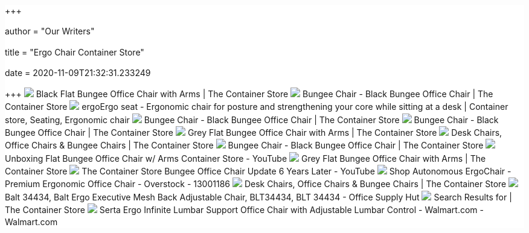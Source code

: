 +++
        
author = "Our Writers"
        
title = "Ergo Chair Container Store"
        
date = 2020-11-09T21:32:31.233249
        
+++
[ ![](https://www.containerstore.com/catalogimages/122691/FlatBungeeChairArmsBlack_x.jpg?width=1200&height=1200&align=center)](https://www.containerstore.com/catalogimages/122691/FlatBungeeChairArmsBlack_x.jpg?width=1200&height=1200&align=center) Black Flat Bungee Office Chair with Arms | The Container Store
[ ![](https://images.containerstore.com/catalogimages/171244/BungeeOfficeChairLowBlk_x.jpg)](https://images.containerstore.com/catalogimages/171244/BungeeOfficeChairLowBlk_x.jpg) Bungee Chair - Black Bungee Office Chair | The Container Store
[ ![](https://i.pinimg.com/736x/63/5b/52/635b5248b8a7065044276b1b16ab70ae--desk-chairs-office-chairs.jpg)](https://i.pinimg.com/736x/63/5b/52/635b5248b8a7065044276b1b16ab70ae--desk-chairs-office-chairs.jpg) ergoErgo seat - Ergonomic chair for posture and strengthening your core  while sitting at a desk | Container store, Seating, Ergonomic chair
[ ![](https://www.containerstore.com/catalogimages/369794/10078181-Bungee-Chair-Blush.jpg?width=1200&height=1200&align=center)](https://www.containerstore.com/catalogimages/369794/10078181-Bungee-Chair-Blush.jpg?width=1200&height=1200&align=center) Bungee Chair - Black Bungee Office Chair | The Container Store
[ ![](https://www.containerstore.com/catalogimages/370784/Bungee-Chairs-Color-Retouched-2019-1.jpg?width=1200&height=1200&align=center)](https://www.containerstore.com/catalogimages/370784/Bungee-Chairs-Color-Retouched-2019-1.jpg?width=1200&height=1200&align=center) Bungee Chair - Black Bungee Office Chair | The Container Store
[ ![](https://www.containerstore.com/catalogimages/369815/10078184-Flat-Bungee-Chair-Grey.jpg?width=1200&height=1200&align=center)](https://www.containerstore.com/catalogimages/369815/10078184-Flat-Bungee-Chair-Grey.jpg?width=1200&height=1200&align=center) Grey Flat Bungee Office Chair with Arms | The Container Store
[ ![](https://images.containerstore.com/catalogimages/393705/10082907%20-%20Max-Task-Chair_Slate-VEN4.jpg)](https://images.containerstore.com/catalogimages/393705/10082907%20-%20Max-Task-Chair_Slate-VEN4.jpg) Desk Chairs, Office Chairs & Bungee Chairs | The Container Store
[ ![](https://www.containerstore.com/catalogimages/224349/BungeeOfficeChairLowBlk_x.jpg)](https://www.containerstore.com/catalogimages/224349/BungeeOfficeChairLowBlk_x.jpg) Bungee Chair - Black Bungee Office Chair | The Container Store
[ ![](https://i.ytimg.com/vi/S1_BD3Fq2WE/hqdefault.jpg)](https://i.ytimg.com/vi/S1_BD3Fq2WE/hqdefault.jpg) Unboxing Flat Bungee Office Chair w/ Arms Container Store - YouTube
[ ![](https://www.containerstore.com/catalogimages/370475/SH_19-100%C2%BF%C2%BF%C2%BF%C2%BF%C2%BF-elfa-Platinum-Cover_O.jpg?width=1200&height=1200&align=center)](https://www.containerstore.com/catalogimages/370475/SH_19-100%C2%BF%C2%BF%C2%BF%C2%BF%C2%BF-elfa-Platinum-Cover_O.jpg?width=1200&height=1200&align=center) Grey Flat Bungee Office Chair with Arms | The Container Store
[ ![](https://i.ytimg.com/vi/M_VcxbTuJIo/maxresdefault.jpg)](https://i.ytimg.com/vi/M_VcxbTuJIo/maxresdefault.jpg) The Container Store Bungee Office Chair Update 6 Years Later - YouTube
[ ![](https://ak1.ostkcdn.com/images/products/13001186/Autonomous-ErgoChair-Premium-Ergonomic-Office-Chair-4899c97f-e3d4-40c8-986e-4642f697ccc3_600.jpg)](https://ak1.ostkcdn.com/images/products/13001186/Autonomous-ErgoChair-Premium-Ergonomic-Office-Chair-4899c97f-e3d4-40c8-986e-4642f697ccc3_600.jpg) Shop Autonomous ErgoChair - Premium Ergonomic Office Chair - Overstock -  13001186
[ ![](https://images.containerstore.com/catalogimages/369812/10078183-Flat-Bungee-Chair-Dark-Blue.jpg)](https://images.containerstore.com/catalogimages/369812/10078183-Flat-Bungee-Chair-Dark-Blue.jpg) Desk Chairs, Office Chairs & Bungee Chairs | The Container Store
[ ![](https://content.etilize.com/Original/1011091316.jpg)](https://content.etilize.com/Original/1011091316.jpg) Balt 34434, Balt Ergo Executive Mesh Back Adjustable Chair, BLT34434, BLT  34434 - Office Supply Hut
[ ![](https://images.containerstore.com/catalogimages/342415/10073639-Mesh-Office-Chair-Black.jpg?width=1200&height=1200&align=center)](https://images.containerstore.com/catalogimages/342415/10073639-Mesh-Office-Chair-Black.jpg?width=1200&height=1200&align=center) Search Results for | The Container Store
[ ![](https://i5.walmartimages.com/asr/0d70a4e5-d620-4db4-beb0-5eda32a260b2_1.dd8c0d1d4cbca189066882eeca9150fc.jpeg)](https://i5.walmartimages.com/asr/0d70a4e5-d620-4db4-beb0-5eda32a260b2_1.dd8c0d1d4cbca189066882eeca9150fc.jpeg) Serta Ergo Infinite Lumbar Support Office Chair with Adjustable Lumbar  Control - Walmart.com - Walmart.com